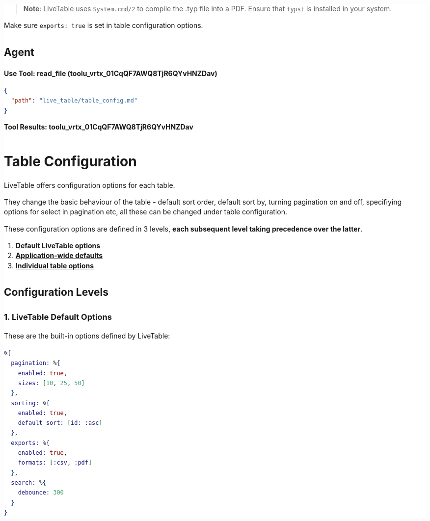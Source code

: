 
> **Note**: LiveTable uses `System.cmd/2` to compile the .typ file into a PDF. Ensure that `typst` is installed in your system.

Make sure `exports: true` is set in table configuration options.

## Agent

**Use Tool: read_file (toolu_vrtx_01CqQF7AWQ8TjR6QYvHNZDav)**
```json
{
  "path": "live_table/table_config.md"
}
```

**Tool Results: toolu_vrtx_01CqQF7AWQ8TjR6QYvHNZDav**

# Table Configuration
LiveTable offers configuration options for each table.

They change the basic behaviour of the table - default sort order, default sort by, turning pagination on and off, specifiying options for select in pagination etc, all these can be changed under table configuration.


These configuration options are defined in 3 levels, **each subsequent level taking precedence over the latter**.

1. [**Default LiveTable options**](#1-livetable-default-options)
2. [**Application-wide defaults**](#2-application-wide-defaults)
3. [**Individual table options**](#3-individual-table-options)

## Configuration Levels

### 1. LiveTable Default Options

These are the built-in options defined by LiveTable:

```elixir
%{
  pagination: %{
    enabled: true,
    sizes: [10, 25, 50]
  },
  sorting: %{
    enabled: true,
    default_sort: [id: :asc]
  },
  exports: %{
    enabled: true,
    formats: [:csv, :pdf]
  },
  search: %{
    debounce: 300
  }
}
```
